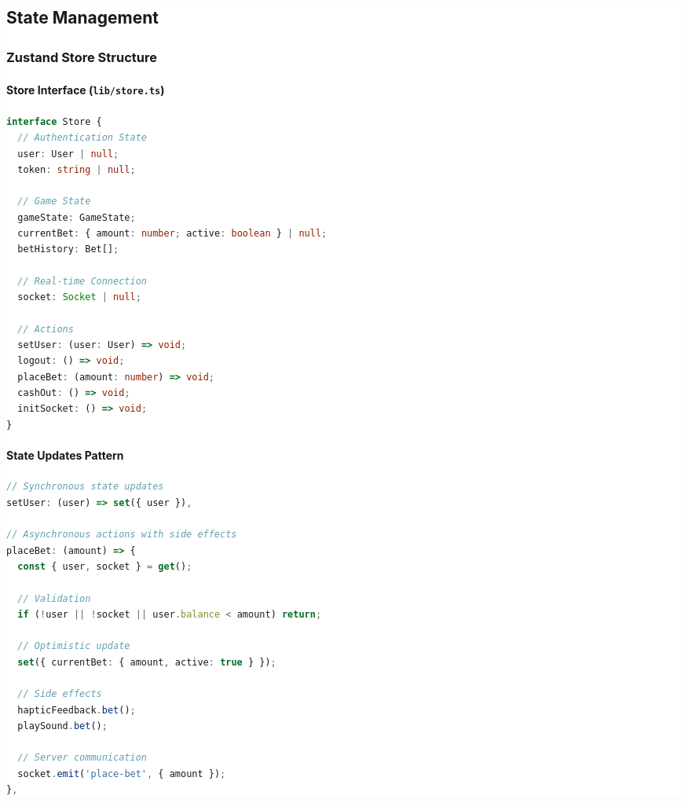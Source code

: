 ```typescript
```

## State Management

### Zustand Store Structure

#### Store Interface (`lib/store.ts`)
```typescript
interface Store {
  // Authentication State
  user: User | null;
  token: string | null;
  
  // Game State
  gameState: GameState;
  currentBet: { amount: number; active: boolean } | null;
  betHistory: Bet[];
  
  // Real-time Connection
  socket: Socket | null;
  
  // Actions
  setUser: (user: User) => void;
  logout: () => void;
  placeBet: (amount: number) => void;
  cashOut: () => void;
  initSocket: () => void;
}
```

#### State Updates Pattern
```typescript
// Synchronous state updates
setUser: (user) => set({ user }),

// Asynchronous actions with side effects
placeBet: (amount) => {
  const { user, socket } = get();
  
  // Validation
  if (!user || !socket || user.balance < amount) return;
  
  // Optimistic update
  set({ currentBet: { amount, active: true } });
  
  // Side effects
  hapticFeedback.bet();
  playSound.bet();
  
  // Server communication
  socket.emit('place-bet', { amount });
},
```
